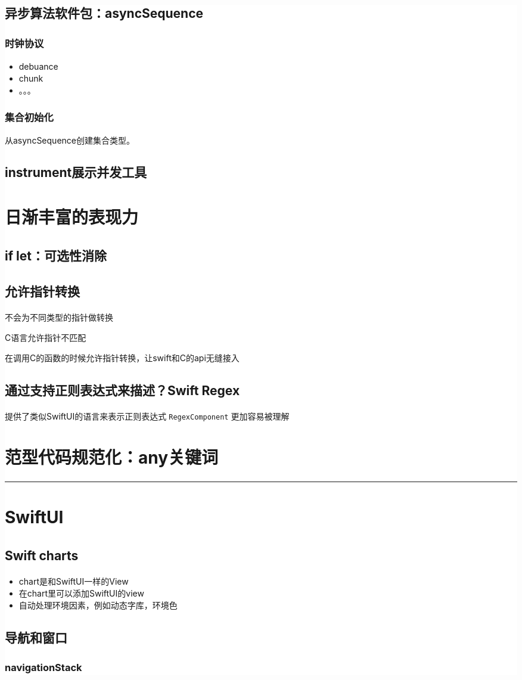 ## 异步算法软件包：asyncSequence

### 时钟协议

- debuance
- chunk
- 。。。

### 集合初始化

从asyncSequence创建集合类型。

## instrument展示并发工具

# 日渐丰富的表现力

## if let：可选性消除

## 允许指针转换

不会为不同类型的指针做转换

C语言允许指针不匹配

在调用C的函数的时候允许指针转换，让swift和C的api无缝接入

## 通过支持正则表达式来描述？Swift Regex

提供了类似SwiftUI的语言来表示正则表达式 `RegexComponent` 更加容易被理解

# 范型代码规范化：any关键词

---

# SwiftUI

## Swift charts

- chart是和SwiftUI一样的View
- 在chart里可以添加SwiftUI的view
- 自动处理环境因素，例如动态字库，环境色

## 导航和窗口

### navigationStack
